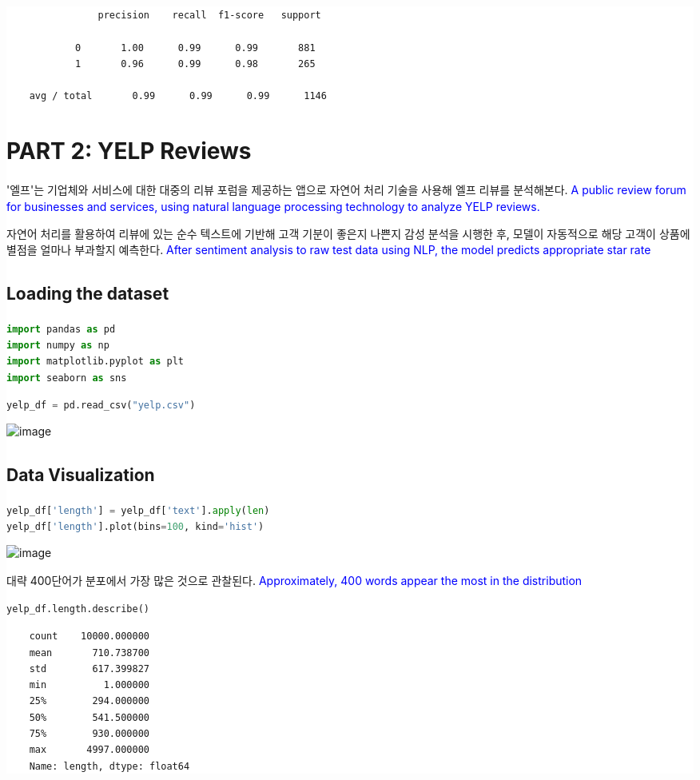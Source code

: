 
                    precision    recall  f1-score   support

                0       1.00      0.99      0.99       881
                1       0.96      0.99      0.98       265

        avg / total       0.99      0.99      0.99      1146



# PART 2: YELP Reviews
'엘프'는 기업체와 서비스에 대한 대중의 리뷰 포럼을 제공하는 앱으로 자연어 처리 기술을 사용해 엘프 리뷰를 분석해본다. <span style="color: blue">A public review forum for businesses and services, using natural language processing technology to analyze YELP reviews.</span>

자연어 처리를 활용하여 리뷰에 있는 순수 텍스트에 기반해 고객 기분이 좋은지 나쁜지 감성 분석을 시행한 후, 모델이 자동적으로 해당 고객이 상품에 별점을 얼마나 부과할지 예측한다. <span style="color: blue">After sentiment analysis to raw test data using NLP, the model predicts appropriate star rate</span>


## Loading the dataset
```python
import pandas as pd
import numpy as np
import matplotlib.pyplot as plt
import seaborn as sns
```

```python
yelp_df = pd.read_csv("yelp.csv")
```

![image](https://user-images.githubusercontent.com/39285147/180663433-611d058b-ec9e-4276-a517-9b7020c66700.png)


## Data Visualization

```python
yelp_df['length'] = yelp_df['text'].apply(len)
yelp_df['length'].plot(bins=100, kind='hist') 
```

![image](https://user-images.githubusercontent.com/39285147/180663579-4a692ad7-7df5-4913-8a64-d4edd41607ec.png)


대략 400단어가 분포에서 가장 많은 것으로 관찰된다. <span style="color: blue">Approximately, 400 words appear the most in the distribution</span>


```python
yelp_df.length.describe()
```

        count    10000.000000
        mean       710.738700
        std        617.399827
        min          1.000000
        25%        294.000000
        50%        541.500000
        75%        930.000000
        max       4997.000000
        Name: length, dtype: float64
